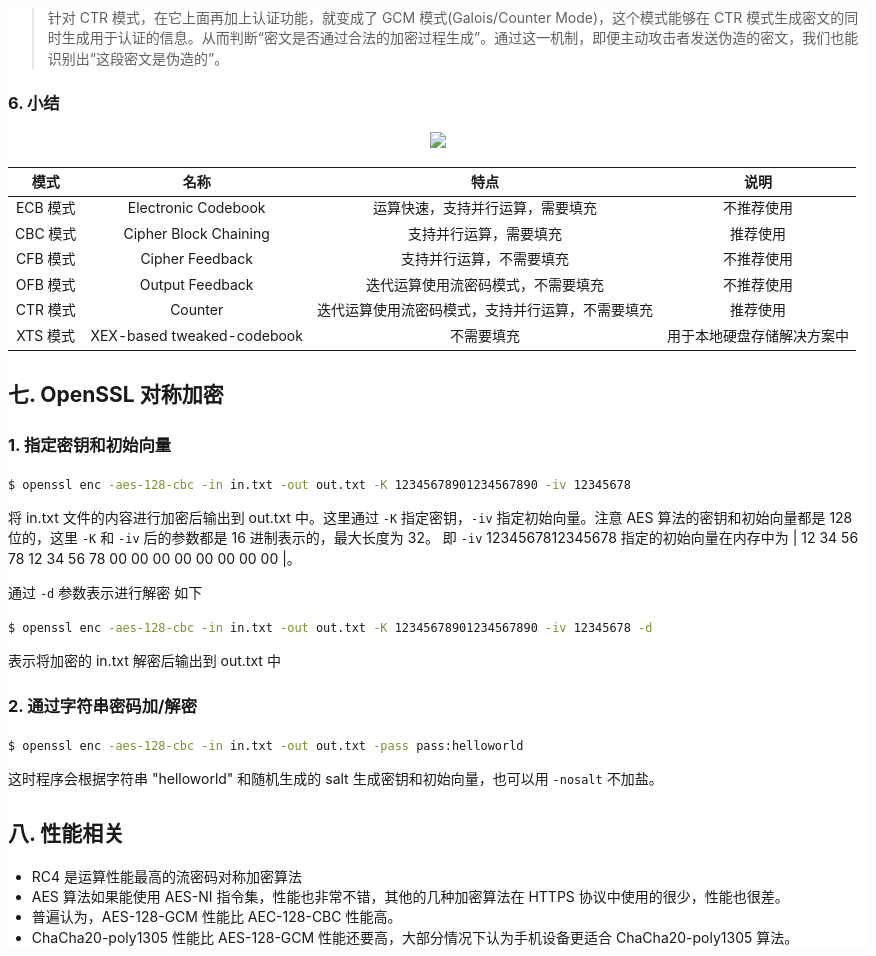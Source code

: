 >针对 CTR 模式，在它上面再加上认证功能，就变成了 GCM 模式(Galois/Counter Mode)，这个模式能够在 CTR 模式生成密文的同时生成用于认证的信息。从而判断“密文是否通过合法的加密过程生成”。通过这一机制，即便主动攻击者发送伪造的密文，我们也能识别出“这段密文是伪造的”。


### 6. 小结

<p align='center'>
<img src='https://img.halfrost.com/Blog/ArticleImage/98_37.png'>
</p>

|模式|名称|特点|说明|
|:---:|:---:|:---:|:---:|
|ECB 模式|Electronic Codebook|运算快速，支持并行运算，需要填充|不推荐使用|
|CBC 模式|Cipher Block Chaining|支持并行运算，需要填充|推荐使用|
|CFB 模式|Cipher Feedback|支持并行运算，不需要填充|不推荐使用|
|OFB 模式|Output Feedback|迭代运算使用流密码模式，不需要填充|不推荐使用|
|CTR 模式|Counter|迭代运算使用流密码模式，支持并行运算，不需要填充|推荐使用|
|XTS 模式|XEX-based tweaked-codebook|不需要填充|用于本地硬盘存储解决方案中|


## 七. OpenSSL 对称加密

### 1. 指定密钥和初始向量

```bash
$ openssl enc -aes-128-cbc -in in.txt -out out.txt -K 12345678901234567890 -iv 12345678
```
将 in.txt 文件的内容进行加密后输出到 out.txt 中。这里通过 `-K` 指定密钥，`-iv` 指定初始向量。注意 AES 算法的密钥和初始向量都是 128 位的，这里 `-K` 和 `-iv` 后的参数都是 16 进制表示的，最大长度为 32。 即 `-iv` 1234567812345678 指定的初始向量在内存中为 | 12 34 56 78 12 34 56 78 00 00 00 00 00 00 00 00 |。

通过 `-d` 参数表示进行解密 如下

```bash
$ openssl enc -aes-128-cbc -in in.txt -out out.txt -K 12345678901234567890 -iv 12345678 -d
```
表示将加密的 in.txt 解密后输出到 out.txt 中

### 2. 通过字符串密码加/解密

```bash
$ openssl enc -aes-128-cbc -in in.txt -out out.txt -pass pass:helloworld
```
这时程序会根据字符串 "helloworld" 和随机生成的 salt 生成密钥和初始向量，也可以用 `-nosalt` 不加盐。


## 八. 性能相关

- RC4 是运算性能最高的流密码对称加密算法
- AES 算法如果能使用 AES-NI 指令集，性能也非常不错，其他的几种加密算法在 HTTPS 协议中使用的很少，性能也很差。
- 普遍认为，AES-128-GCM 性能比 AEC-128-CBC 性能高。
- ChaCha20-poly1305 性能比 AES-128-GCM 性能还要高，大部分情况下认为手机设备更适合 ChaCha20-poly1305 算法。
